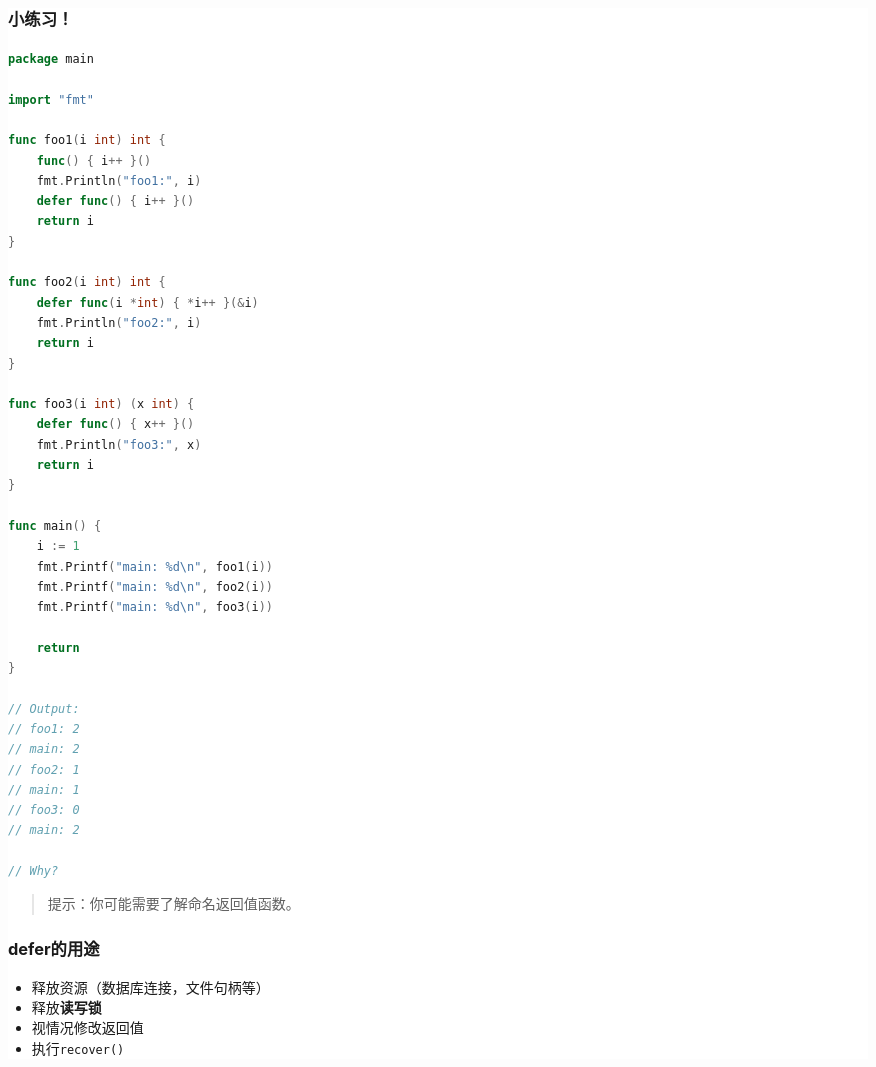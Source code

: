 ### 小练习！

```go
package main

import "fmt"

func foo1(i int) int {
	func() { i++ }()
	fmt.Println("foo1:", i)
	defer func() { i++ }()
	return i
}

func foo2(i int) int {
	defer func(i *int) { *i++ }(&i)
	fmt.Println("foo2:", i)
	return i
}

func foo3(i int) (x int) {
	defer func() { x++ }()
	fmt.Println("foo3:", x)
	return i
}

func main() {
	i := 1
	fmt.Printf("main: %d\n", foo1(i))
	fmt.Printf("main: %d\n", foo2(i))
	fmt.Printf("main: %d\n", foo3(i))

	return
}

// Output:
// foo1: 2
// main: 2
// foo2: 1
// main: 1
// foo3: 0
// main: 2

// Why?

```

> 提示：你可能需要了解命名返回值函数。

### defer的用途

* 释放资源（数据库连接，文件句柄等）
* 释放**读写锁**
* 视情况修改返回值
* 执行`recover()`
